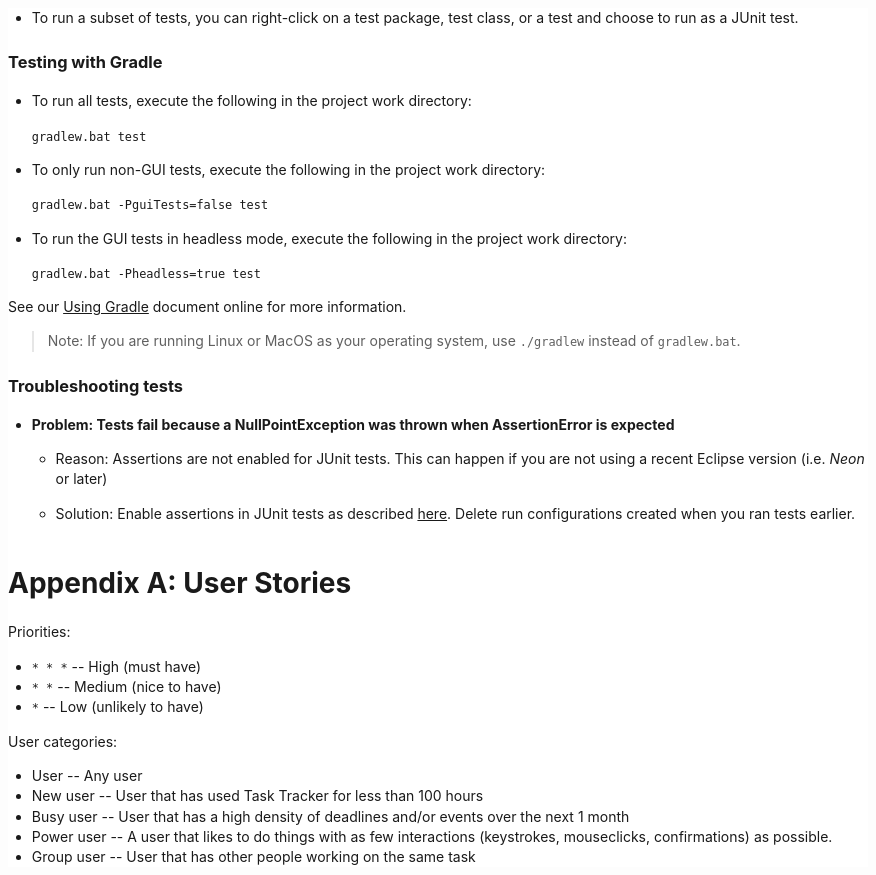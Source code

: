 * To run a subset of tests, you can right-click on a test package, test class,
  or a test and choose to run as a JUnit test.

### Testing with Gradle

* To run all tests, execute the following in the project work
  directory:

    ```
    gradlew.bat test
    ```

* To only run non-GUI tests, execute the following in the project work
  directory:

    ```
    gradlew.bat -PguiTests=false test
    ```
    
* To run the GUI tests in headless mode, execute the following in the project work
  directory:

    ```
    gradlew.bat -Pheadless=true test
    ```
    
See our [Using Gradle](https://github.com/CS2103AUG2016-T11-C4/main/blob/master/docs/UsingGradle.md) document online for more information.
    
> Note: If you are running Linux or MacOS as your operating system, use `./gradlew` instead of `gradlew.bat`.

### Troubleshooting tests

* **Problem: Tests fail because a NullPointException was thrown when
AssertionError is expected**

    * Reason: Assertions are not enabled for JUnit tests.
      This can happen if you are not using a recent Eclipse version (i.e. _Neon_ or later)

    * Solution: Enable assertions in JUnit tests as described
      [here](http://stackoverflow.com/questions/2522897/eclipse-junit-ea-vm-option).
      Delete run configurations created when you ran tests earlier.



# Appendix A: User Stories

Priorities:

* `* * *` -- High (must have)
* `* *` -- Medium (nice to have)
* `*` -- Low (unlikely to have)

User categories:

* User -- Any user
* New user -- User that has used Task Tracker for less than 100 hours
* Busy user -- User that has a high density of deadlines and/or events over the
  next 1 month
* Power user -- A user that likes to do things with as few interactions
  (keystrokes, mouseclicks, confirmations) as possible.
* Group user -- User that has other people working on the same task
